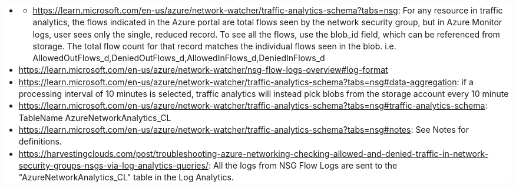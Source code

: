 - * https://learn.microsoft.com/en-us/azure/network-watcher/traffic-analytics-schema?tabs=nsg: For any resource in traffic analytics, the flows indicated in the Azure portal are total flows seen by the network security group, but in Azure Monitor logs, user sees only the single, reduced record. To see all the flows, use the blob_id field, which can be referenced from storage. The total flow count for that record matches the individual flows seen in the blob. i.e. AllowedOutFlows_d,DeniedOutFlows_d,AllowedInFlows_d,DeniedInFlows_d
- https://learn.microsoft.com/en-us/azure/network-watcher/nsg-flow-logs-overview#log-format
- https://learn.microsoft.com/en-us/azure/network-watcher/traffic-analytics-schema?tabs=nsg#data-aggregation: if a processing interval of 10 minutes is selected, traffic analytics will instead pick blobs from the storage account every 10 minute
- https://learn.microsoft.com/en-us/azure/network-watcher/traffic-analytics-schema?tabs=nsg#traffic-analytics-schema: TableName	AzureNetworkAnalytics_CL
- https://learn.microsoft.com/en-us/azure/network-watcher/traffic-analytics-schema?tabs=nsg#notes: See Notes for definitions.
- https://harvestingclouds.com/post/troubleshooting-azure-networking-checking-allowed-and-denied-traffic-in-network-security-groups-nsgs-via-log-analytics-queries/: All the logs from NSG Flow Logs are sent to the "AzureNetworkAnalytics_CL" table in the Log Analytics.
